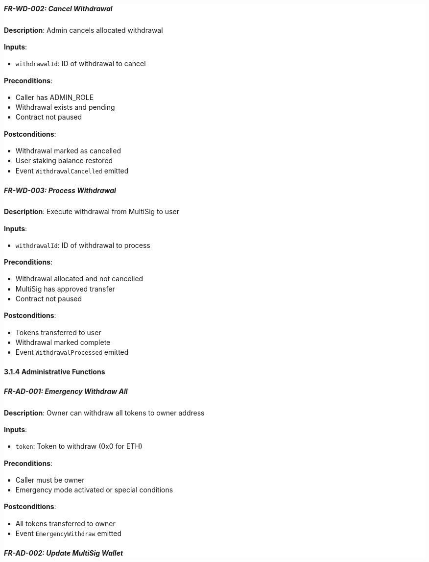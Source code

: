 ##### FR-WD-002: Cancel Withdrawal

**Description**: Admin cancels allocated withdrawal

**Inputs**:

- `withdrawalId`: ID of withdrawal to cancel

**Preconditions**:

- Caller has ADMIN_ROLE
- Withdrawal exists and pending
- Contract not paused

**Postconditions**:

- Withdrawal marked as cancelled
- User staking balance restored
- Event `WithdrawalCancelled` emitted

##### FR-WD-003: Process Withdrawal

**Description**: Execute withdrawal from MultiSig to user

**Inputs**:

- `withdrawalId`: ID of withdrawal to process

**Preconditions**:

- Withdrawal allocated and not cancelled
- MultiSig has approved transfer
- Contract not paused

**Postconditions**:

- Tokens transferred to user
- Withdrawal marked complete
- Event `WithdrawalProcessed` emitted

#### 3.1.4 Administrative Functions

##### FR-AD-001: Emergency Withdraw All

**Description**: Owner can withdraw all tokens to owner address

**Inputs**:

- `token`: Token to withdraw (0x0 for ETH)

**Preconditions**:

- Caller must be owner
- Emergency mode activated or special conditions

**Postconditions**:

- All tokens transferred to owner
- Event `EmergencyWithdraw` emitted

##### FR-AD-002: Update MultiSig Wallet

